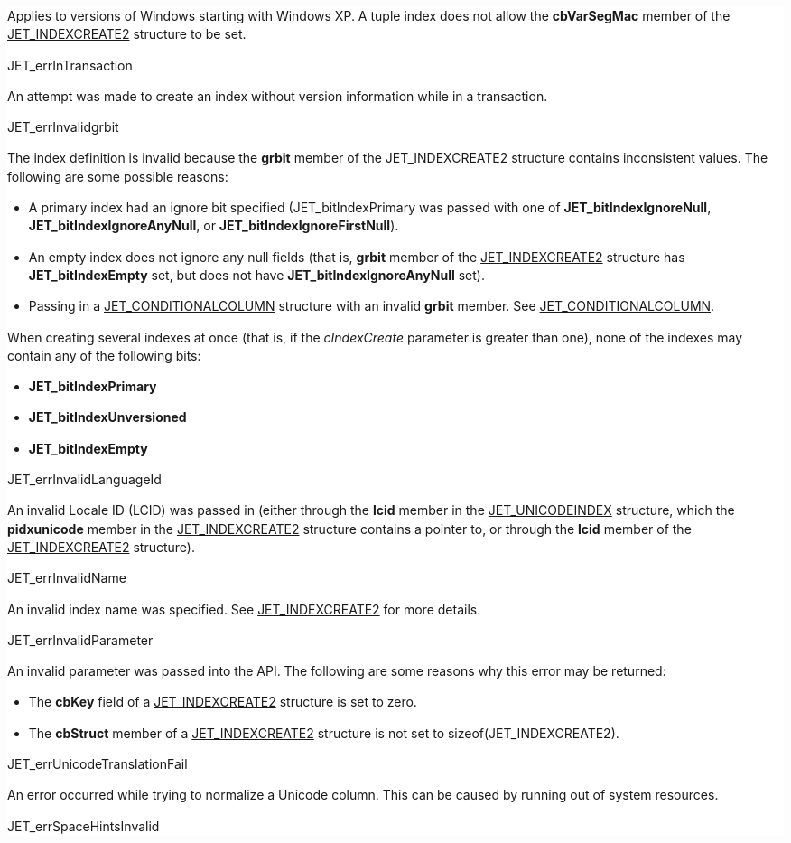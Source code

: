 <td><p>Applies to versions of Windows starting with Windows XP. A tuple index does not allow the <strong>cbVarSegMac</strong> member of the <a href="gg294082(v=exchg.10).md">JET_INDEXCREATE2</a> structure to be set.</p></td>
</tr>
<tr class="even">
<td><p>JET_errInTransaction</p></td>
<td><p>An attempt was made to create an index without version information while in a transaction.</p></td>
</tr>
<tr class="odd">
<td><p>JET_errInvalidgrbit</p></td>
<td><p>The index definition is invalid because the <strong>grbit</strong> member of the <a href="gg294082(v=exchg.10).md">JET_INDEXCREATE2</a> structure contains inconsistent values. The following are some possible reasons:</p>
<ul>
<li><p>A primary index had an ignore bit specified (JET_bitIndexPrimary was passed with one of <strong>JET_bitIndexIgnoreNull</strong>, <strong>JET_bitIndexIgnoreAnyNull</strong>, or <strong>JET_bitIndexIgnoreFirstNull</strong>).</p></li>
<li><p>An empty index does not ignore any null fields (that is, <strong>grbit</strong> member of the <a href="gg294082(v=exchg.10).md">JET_INDEXCREATE2</a> structure has <strong>JET_bitIndexEmpty</strong> set, but does not have <strong>JET_bitIndexIgnoreAnyNull</strong> set).</p></li>
<li><p>Passing in a <a href="gg269214(v=exchg.10).md">JET_CONDITIONALCOLUMN</a> structure with an invalid <strong>grbit</strong> member. See <a href="gg269214(v=exchg.10).md">JET_CONDITIONALCOLUMN</a>.</p></li>
</ul>
<p>When creating several indexes at once (that is, if the <em>cIndexCreate</em> parameter is greater than one), none of the indexes may contain any of the following bits:</p>
<ul>
<li><p><strong>JET_bitIndexPrimary</strong></p></li>
<li><p><strong>JET_bitIndexUnversioned</strong></p></li>
<li><p><strong>JET_bitIndexEmpty</strong></p></li>
</ul></td>
</tr>
<tr class="even">
<td><p>JET_errInvalidLanguageId</p></td>
<td><p>An invalid Locale ID (LCID) was passed in (either through the <strong>lcid</strong> member in the <a href="gg294097(v=exchg.10).md">JET_UNICODEINDEX</a> structure, which the <strong>pidxunicode</strong> member in the <a href="gg294082(v=exchg.10).md">JET_INDEXCREATE2</a> structure contains a pointer to, or through the <strong>lcid</strong> member of the <a href="gg294082(v=exchg.10).md">JET_INDEXCREATE2</a> structure).</p></td>
</tr>
<tr class="odd">
<td><p>JET_errInvalidName</p></td>
<td><p>An invalid index name was specified. See <a href="gg294082(v=exchg.10).md">JET_INDEXCREATE2</a> for more details.</p></td>
</tr>
<tr class="even">
<td><p>JET_errInvalidParameter</p></td>
<td><p>An invalid parameter was passed into the API. The following are some reasons why this error may be returned:</p>
<ul>
<li><p>The <strong>cbKey</strong> field of a <a href="gg294082(v=exchg.10).md">JET_INDEXCREATE2</a> structure is set to zero.</p></li>
<li><p>The <strong>cbStruct</strong> member of a <a href="gg294082(v=exchg.10).md">JET_INDEXCREATE2</a> structure is not set to sizeof(JET_INDEXCREATE2).</p></li>
</ul></td>
</tr>
<tr class="odd">
<td><p>JET_errUnicodeTranslationFail</p></td>
<td><p>An error occurred while trying to normalize a Unicode column. This can be caused by running out of system resources.</p></td>
</tr>
<tr class="even">
<td><p>JET_errSpaceHintsInvalid</p></td>